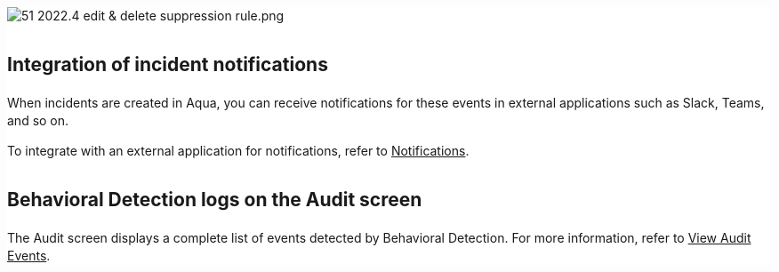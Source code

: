 <img src="/img/81b51a0-51_2022.4_edit__delete_suppression_rule.png" alt="51 2022.4 edit & delete suppression rule.png" width="1662px" height="375px" />

## Integration of incident notifications

When incidents are created in Aqua, you can receive notifications for these events in external applications such as Slack, Teams, and so on.



To integrate with an external application for notifications, refer to [Notifications](../integrations/integrations-notifications).

## Behavioral Detection logs on the Audit screen

The Audit screen displays a complete list of events detected by Behavioral Detection. For more information, refer to [View Audit Events](../audit/view-audit-events#section-behavioral-detection-logs-on-the-audit-screen).
